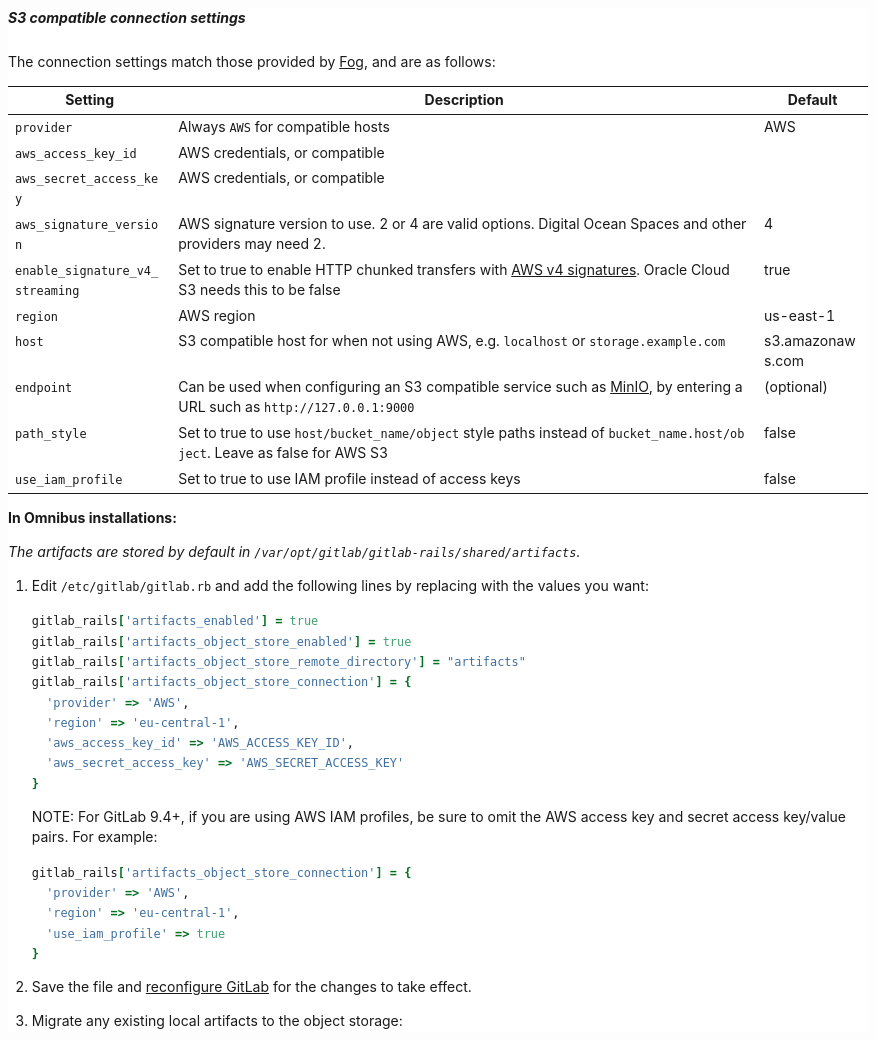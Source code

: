##### S3 compatible connection settings

The connection settings match those provided by [Fog](https://github.com/fog), and are as follows:

| Setting | Description | Default |
|---------|-------------|---------|
| `provider` | Always `AWS` for compatible hosts | AWS |
| `aws_access_key_id` | AWS credentials, or compatible | |
| `aws_secret_access_key` | AWS credentials, or compatible | |
| `aws_signature_version` | AWS signature version to use. 2 or 4 are valid options. Digital Ocean Spaces and other providers may need 2. | 4 |
| `enable_signature_v4_streaming` | Set to true to enable HTTP chunked transfers with [AWS v4 signatures](https://docs.aws.amazon.com/AmazonS3/latest/API/sigv4-streaming.html). Oracle Cloud S3 needs this to be false | true |
| `region` | AWS region | us-east-1 |
| `host` | S3 compatible host for when not using AWS, e.g. `localhost` or `storage.example.com` | s3.amazonaws.com |
| `endpoint` | Can be used when configuring an S3 compatible service such as [MinIO](https://min.io), by entering a URL such as `http://127.0.0.1:9000` | (optional) |
| `path_style` | Set to true to use `host/bucket_name/object` style paths instead of `bucket_name.host/object`. Leave as false for AWS S3 | false |
| `use_iam_profile` | Set to true to use IAM profile instead of access keys | false

**In Omnibus installations:**

_The artifacts are stored by default in
`/var/opt/gitlab/gitlab-rails/shared/artifacts`._

1. Edit `/etc/gitlab/gitlab.rb` and add the following lines by replacing with
   the values you want:

   ```ruby
   gitlab_rails['artifacts_enabled'] = true
   gitlab_rails['artifacts_object_store_enabled'] = true
   gitlab_rails['artifacts_object_store_remote_directory'] = "artifacts"
   gitlab_rails['artifacts_object_store_connection'] = {
     'provider' => 'AWS',
     'region' => 'eu-central-1',
     'aws_access_key_id' => 'AWS_ACCESS_KEY_ID',
     'aws_secret_access_key' => 'AWS_SECRET_ACCESS_KEY'
   }
   ```

   NOTE: For GitLab 9.4+, if you are using AWS IAM profiles, be sure to omit the
   AWS access key and secret access key/value pairs. For example:

   ```ruby
   gitlab_rails['artifacts_object_store_connection'] = {
     'provider' => 'AWS',
     'region' => 'eu-central-1',
     'use_iam_profile' => true
   }
   ```

1. Save the file and [reconfigure GitLab][] for the changes to take effect.
1. Migrate any existing local artifacts to the object storage:


[reconfigure gitlab]: restart_gitlab.md#omnibus-gitlab-reconfigure "How to reconfigure Omnibus GitLab"
[restart gitlab]: restart_gitlab.md#installations-from-source "How to restart GitLab"
[gitlab workhorse]: https://gitlab.com/gitlab-org/gitlab-workhorse "GitLab Workhorse repository"